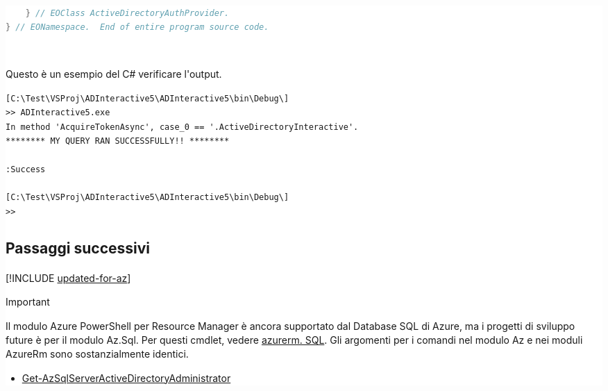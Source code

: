 ```csharp
    } // EOClass ActiveDirectoryAuthProvider.
} // EONamespace.  End of entire program source code.

```

&nbsp;

Questo è un esempio del C# verificare l'output.

```
[C:\Test\VSProj\ADInteractive5\ADInteractive5\bin\Debug\]
>> ADInteractive5.exe
In method 'AcquireTokenAsync', case_0 == '.ActiveDirectoryInteractive'.
******** MY QUERY RAN SUCCESSFULLY!! ********

:Success

[C:\Test\VSProj\ADInteractive5\ADInteractive5\bin\Debug\]
>>
```

## <a name="next-steps"></a>Passaggi successivi

[!INCLUDE [updated-for-az](../../includes/updated-for-az.md)]
> [!IMPORTANT]
> Il modulo Azure PowerShell per Resource Manager è ancora supportato dal Database SQL di Azure, ma i progetti di sviluppo future è per il modulo Az.Sql. Per questi cmdlet, vedere [azurerm. SQL](https://docs.microsoft.com/powershell/module/AzureRM.Sql/). Gli argomenti per i comandi nel modulo Az e nei moduli AzureRm sono sostanzialmente identici.

- [Get-AzSqlServerActiveDirectoryAdministrator](https://docs.microsoft.com/powershell/module/az.sql/get-azsqlserveractivedirectoryadministrator)